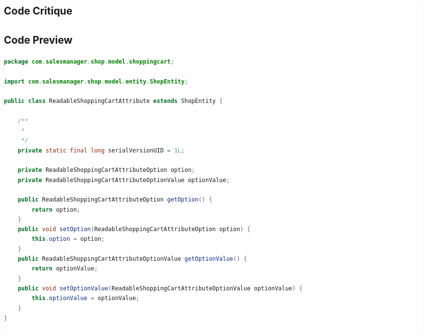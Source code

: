 ## Code Critique



## Code Preview

```java
package com.salesmanager.shop.model.shoppingcart;

import com.salesmanager.shop.model.entity.ShopEntity;

public class ReadableShoppingCartAttribute extends ShopEntity {

	/**
	 * 
	 */
	private static final long serialVersionUID = 1L;
	
	private ReadableShoppingCartAttributeOption option;
	private ReadableShoppingCartAttributeOptionValue optionValue;
	
	public ReadableShoppingCartAttributeOption getOption() {
		return option;
	}
	public void setOption(ReadableShoppingCartAttributeOption option) {
		this.option = option;
	}
	public ReadableShoppingCartAttributeOptionValue getOptionValue() {
		return optionValue;
	}
	public void setOptionValue(ReadableShoppingCartAttributeOptionValue optionValue) {
		this.optionValue = optionValue;
	}
}



```
